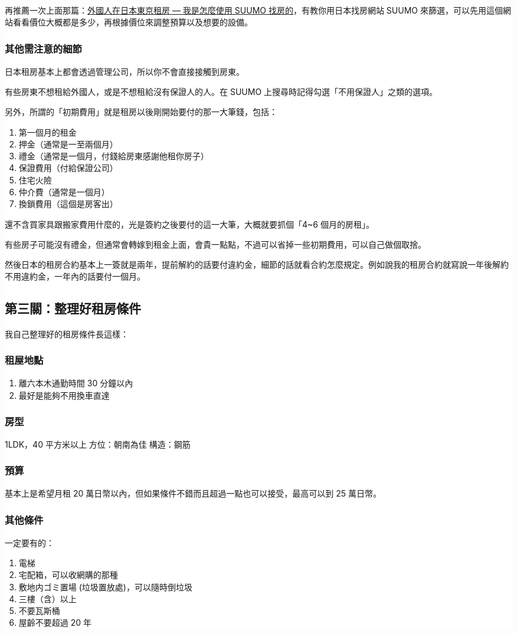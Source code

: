再推薦一次上面那篇：[外國人在日本東京租房 — 我是怎麼使用 SUUMO 找房的](https://medium.com/engineercurry/%E5%A4%96%E5%9C%8B%E4%BA%BA%E5%9C%A8%E6%97%A5%E6%9C%AC%E6%9D%B1%E4%BA%AC%E7%A7%9F%E6%88%BF-%E6%88%91%E6%98%AF%E6%80%8E%E9%BA%BC%E4%BD%BF%E7%94%A8-suumo-%E6%89%BE%E6%88%BF%E7%9A%84-a284205a69d1)，有教你用日本找房網站 SUUMO 來篩選，可以先用這個網站看看價位大概都是多少，再根據價位來調整預算以及想要的設備。

### 其他需注意的細節

日本租房基本上都會透過管理公司，所以你不會直接接觸到房東。

有些房東不想租給外國人，或是不想租給沒有保證人的人。在 SUUMO 上搜尋時記得勾選「不用保證人」之類的選項。

另外，所謂的「初期費用」就是租房以後剛開始要付的那一大筆錢，包括：

1. 第一個月的租金
2. 押金（通常是一至兩個月）
3. 禮金（通常是一個月，付錢給房東感謝他租你房子）
4. 保證費用（付給保證公司）
5. 住宅火險
6. 仲介費（通常是一個月）
7. 換鎖費用（這個是房客出）

還不含買家具跟搬家費用什麼的，光是簽約之後要付的這一大筆，大概就要抓個「4~6 個月的房租」。

有些房子可能沒有禮金，但通常會轉嫁到租金上面，會貴一點點，不過可以省掉一些初期費用，可以自己做個取捨。

然後日本的租房合約基本上一簽就是兩年，提前解約的話要付違約金，細節的話就看合約怎麼規定。例如說我的租房合約就寫說一年後解約不用違約金，一年內的話要付一個月。

## 第三關：整理好租房條件

我自己整理好的租房條件長這樣：

### 租屋地點

1. 離六本木通勤時間 30 分鐘以內
2. 最好是能夠不用換車直達

### 房型

1LDK，40 平方米以上
方位：朝南為佳
構造：鋼筋

### 預算

基本上是希望月租 20 萬日幣以內，但如果條件不錯而且超過一點也可以接受，最高可以到 25 萬日幣。

### 其他條件

一定要有的：

1. 電梯
2. 宅配箱，可以收網購的那種
3. 敷地内ゴミ置場 (垃圾置放處)，可以隨時倒垃圾
4. 三樓（含）以上
5. 不要瓦斯桶
6. 屋齡不要超過 20 年
